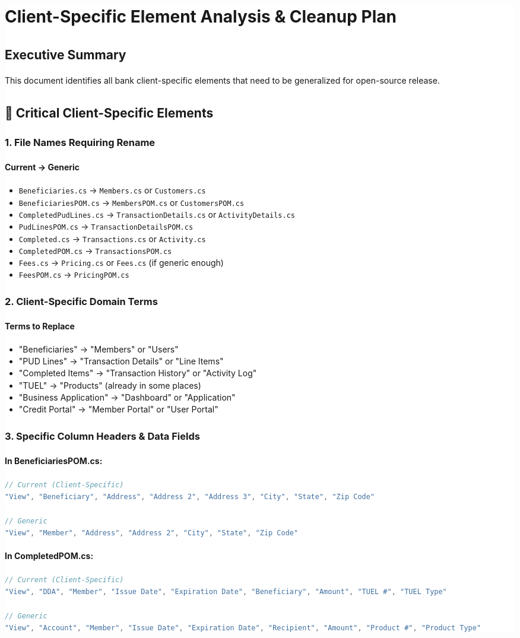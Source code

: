 # Client-Specific Element Analysis & Cleanup Plan

## Executive Summary
This document identifies all bank client-specific elements that need to be generalized for open-source release.

## 🚨 Critical Client-Specific Elements

### 1. **File Names Requiring Rename**

#### Current → Generic
- `Beneficiaries.cs` → `Members.cs` or `Customers.cs`
- `BeneficiariesPOM.cs` → `MembersPOM.cs` or `CustomersPOM.cs`
- `CompletedPudLines.cs` → `TransactionDetails.cs` or `ActivityDetails.cs`
- `PudLinesPOM.cs` → `TransactionDetailsPOM.cs`
- `Completed.cs` → `Transactions.cs` or `Activity.cs`
- `CompletedPOM.cs` → `TransactionsPOM.cs`
- `Fees.cs` → `Pricing.cs` or `Fees.cs` (if generic enough)
- `FeesPOM.cs` → `PricingPOM.cs`

### 2. **Client-Specific Domain Terms**

#### Terms to Replace
- "Beneficiaries" → "Members" or "Users"
- "PUD Lines" → "Transaction Details" or "Line Items"
- "Completed Items" → "Transaction History" or "Activity Log"
- "TUEL" → "Products" (already in some places)
- "Business Application" → "Dashboard" or "Application"
- "Credit Portal" → "Member Portal" or "User Portal"

### 3. **Specific Column Headers & Data Fields**

#### In BeneficiariesPOM.cs:
```csharp
// Current (Client-Specific)
"View", "Beneficiary", "Address", "Address 2", "Address 3", "City", "State", "Zip Code"

// Generic
"View", "Member", "Address", "Address 2", "City", "State", "Zip Code"
```

#### In CompletedPOM.cs:
```csharp
// Current (Client-Specific)
"View", "DDA", "Member", "Issue Date", "Expiration Date", "Beneficiary", "Amount", "TUEL #", "TUEL Type"

// Generic
"View", "Account", "Member", "Issue Date", "Expiration Date", "Recipient", "Amount", "Product #", "Product Type"
```
